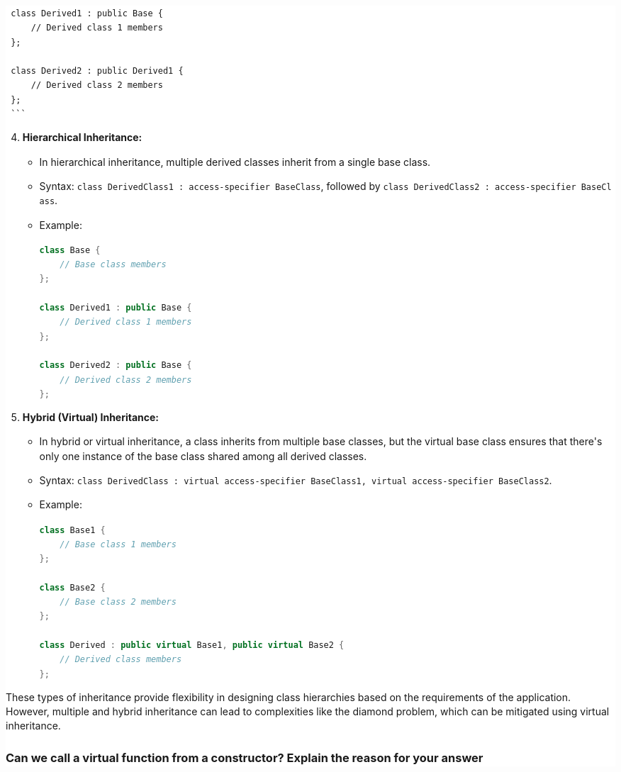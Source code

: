      class Derived1 : public Base {
         // Derived class 1 members
     };
     
     class Derived2 : public Derived1 {
         // Derived class 2 members
     };
     ```

4. **Hierarchical Inheritance:**
   - In hierarchical inheritance, multiple derived classes inherit from a single base class.
   - Syntax: `class DerivedClass1 : access-specifier BaseClass`, followed by `class DerivedClass2 : access-specifier BaseClass`.
   - Example:

     ```cpp
     class Base {
         // Base class members
     };
     
     class Derived1 : public Base {
         // Derived class 1 members
     };
     
     class Derived2 : public Base {
         // Derived class 2 members
     };
     ```

5. **Hybrid (Virtual) Inheritance:**
   - In hybrid or virtual inheritance, a class inherits from multiple base classes, but the virtual base class ensures that there's only one instance of the base class shared among all derived classes.
   - Syntax: `class DerivedClass : virtual access-specifier BaseClass1, virtual access-specifier BaseClass2`.
   - Example:

     ```cpp
     class Base1 {
         // Base class 1 members
     };
     
     class Base2 {
         // Base class 2 members
     };
     
     class Derived : public virtual Base1, public virtual Base2 {
         // Derived class members
     };
     ```

These types of inheritance provide flexibility in designing class hierarchies based on the requirements of the application. However, multiple and hybrid inheritance can lead to complexities like the diamond problem, which can be mitigated using virtual inheritance.

### Can we call a virtual function from a constructor? Explain the reason for your answer
